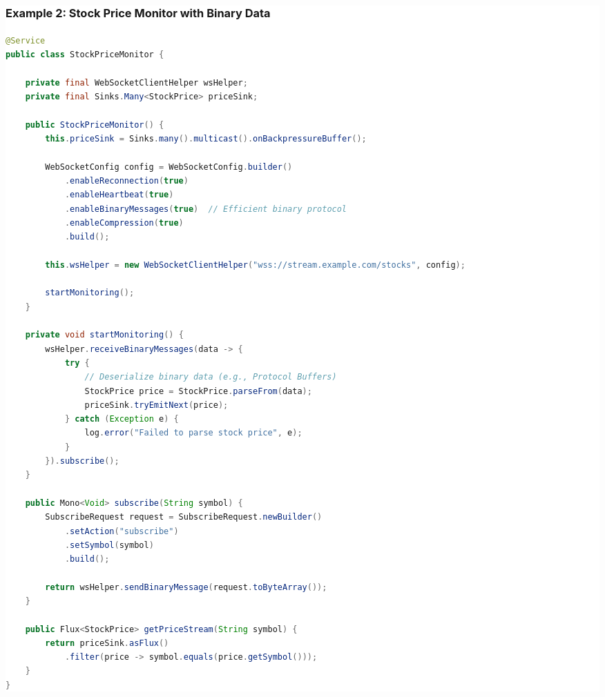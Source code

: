 ### Example 2: Stock Price Monitor with Binary Data

```java
@Service
public class StockPriceMonitor {

    private final WebSocketClientHelper wsHelper;
    private final Sinks.Many<StockPrice> priceSink;

    public StockPriceMonitor() {
        this.priceSink = Sinks.many().multicast().onBackpressureBuffer();

        WebSocketConfig config = WebSocketConfig.builder()
            .enableReconnection(true)
            .enableHeartbeat(true)
            .enableBinaryMessages(true)  // Efficient binary protocol
            .enableCompression(true)
            .build();

        this.wsHelper = new WebSocketClientHelper("wss://stream.example.com/stocks", config);

        startMonitoring();
    }

    private void startMonitoring() {
        wsHelper.receiveBinaryMessages(data -> {
            try {
                // Deserialize binary data (e.g., Protocol Buffers)
                StockPrice price = StockPrice.parseFrom(data);
                priceSink.tryEmitNext(price);
            } catch (Exception e) {
                log.error("Failed to parse stock price", e);
            }
        }).subscribe();
    }

    public Mono<Void> subscribe(String symbol) {
        SubscribeRequest request = SubscribeRequest.newBuilder()
            .setAction("subscribe")
            .setSymbol(symbol)
            .build();

        return wsHelper.sendBinaryMessage(request.toByteArray());
    }

    public Flux<StockPrice> getPriceStream(String symbol) {
        return priceSink.asFlux()
            .filter(price -> symbol.equals(price.getSymbol()));
    }
}
```
